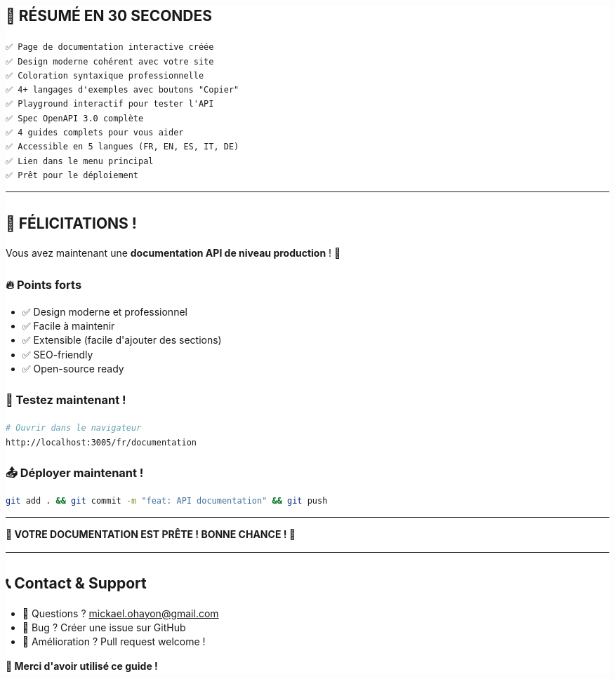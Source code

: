 
## 🎯 RÉSUMÉ EN 30 SECONDES

```
✅ Page de documentation interactive créée
✅ Design moderne cohérent avec votre site
✅ Coloration syntaxique professionnelle
✅ 4+ langages d'exemples avec boutons "Copier"
✅ Playground interactif pour tester l'API
✅ Spec OpenAPI 3.0 complète
✅ 4 guides complets pour vous aider
✅ Accessible en 5 langues (FR, EN, ES, IT, DE)
✅ Lien dans le menu principal
✅ Prêt pour le déploiement
```

---

## 🎉 FÉLICITATIONS !

Vous avez maintenant une **documentation API de niveau production** ! 🚀

### 🔥 Points forts
- ✅ Design moderne et professionnel
- ✅ Facile à maintenir
- ✅ Extensible (facile d'ajouter des sections)
- ✅ SEO-friendly
- ✅ Open-source ready

### 🚀 Testez maintenant !

```bash
# Ouvrir dans le navigateur
http://localhost:3005/fr/documentation
```

### 📤 Déployer maintenant !

```bash
git add . && git commit -m "feat: API documentation" && git push
```

---

**🎊 VOTRE DOCUMENTATION EST PRÊTE ! BONNE CHANCE ! 🎊**

---

## 📞 Contact & Support

- 📧 Questions ? mickael.ohayon@gmail.com
- 🐛 Bug ? Créer une issue sur GitHub
- 💬 Amélioration ? Pull request welcome !

**🙏 Merci d'avoir utilisé ce guide !**

